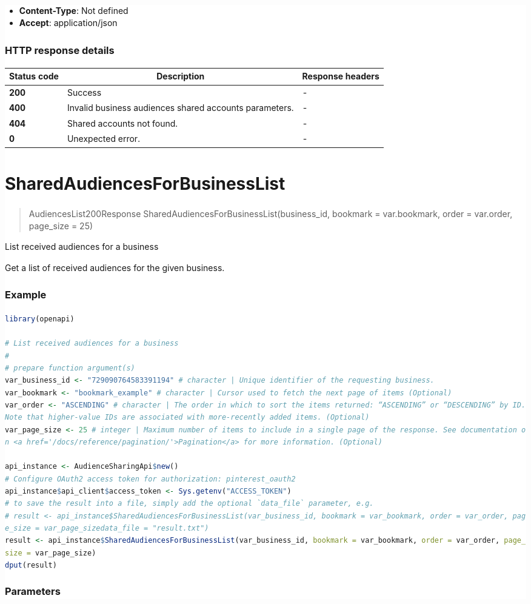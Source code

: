  - **Content-Type**: Not defined
 - **Accept**: application/json

### HTTP response details
| Status code | Description | Response headers |
|-------------|-------------|------------------|
| **200** | Success |  -  |
| **400** | Invalid business audiences shared accounts parameters. |  -  |
| **404** | Shared accounts not found. |  -  |
| **0** | Unexpected error. |  -  |

# **SharedAudiencesForBusinessList**
> AudiencesList200Response SharedAudiencesForBusinessList(business_id, bookmark = var.bookmark, order = var.order, page_size = 25)

List received audiences for a business

Get a list of received audiences for the given business.

### Example
```R
library(openapi)

# List received audiences for a business
#
# prepare function argument(s)
var_business_id <- "729090764583391194" # character | Unique identifier of the requesting business.
var_bookmark <- "bookmark_example" # character | Cursor used to fetch the next page of items (Optional)
var_order <- "ASCENDING" # character | The order in which to sort the items returned: “ASCENDING” or “DESCENDING” by ID. Note that higher-value IDs are associated with more-recently added items. (Optional)
var_page_size <- 25 # integer | Maximum number of items to include in a single page of the response. See documentation on <a href='/docs/reference/pagination/'>Pagination</a> for more information. (Optional)

api_instance <- AudienceSharingApi$new()
# Configure OAuth2 access token for authorization: pinterest_oauth2
api_instance$api_client$access_token <- Sys.getenv("ACCESS_TOKEN")
# to save the result into a file, simply add the optional `data_file` parameter, e.g.
# result <- api_instance$SharedAudiencesForBusinessList(var_business_id, bookmark = var_bookmark, order = var_order, page_size = var_page_sizedata_file = "result.txt")
result <- api_instance$SharedAudiencesForBusinessList(var_business_id, bookmark = var_bookmark, order = var_order, page_size = var_page_size)
dput(result)
```

### Parameters
